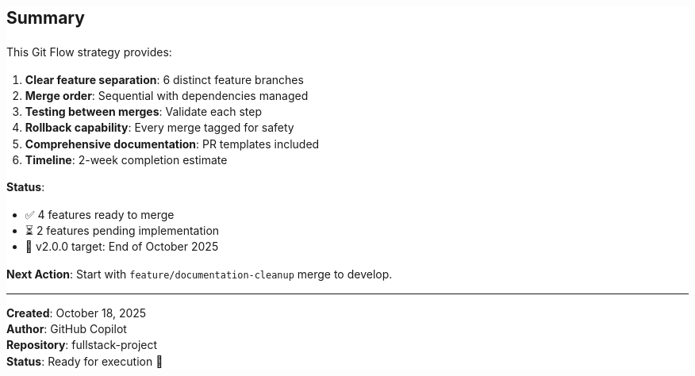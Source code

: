 
## Summary

This Git Flow strategy provides:
1. **Clear feature separation**: 6 distinct feature branches
2. **Merge order**: Sequential with dependencies managed
3. **Testing between merges**: Validate each step
4. **Rollback capability**: Every merge tagged for safety
5. **Comprehensive documentation**: PR templates included
6. **Timeline**: 2-week completion estimate

**Status**: 
- ✅ 4 features ready to merge
- ⏳ 2 features pending implementation
- 🎯 v2.0.0 target: End of October 2025

**Next Action**: Start with `feature/documentation-cleanup` merge to develop.

---

**Created**: October 18, 2025  
**Author**: GitHub Copilot  
**Repository**: fullstack-project  
**Status**: Ready for execution 🚀
